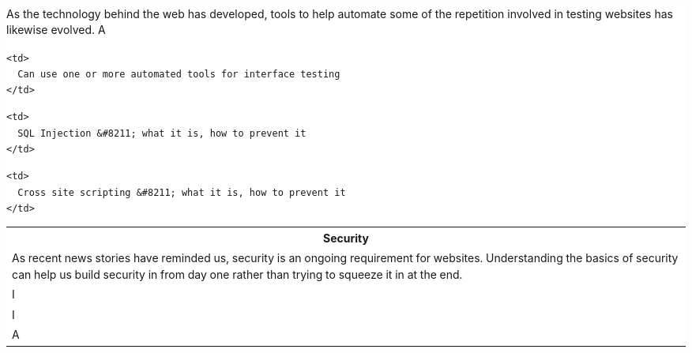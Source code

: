   <tr>
    <td colspan="2" class="summary">
      As the technology behind the web has developed, tools to help automate some of the repetition involved in testing websites has likewise evolved.
    </td>
  </tr>
  
  <tr>
    <td>
      A
    </td>
    
    <td>
      Can use one or more automated tools for interface testing
    </td>
  </tr>
</table>

<table class="oneshottable">
  <tr>
    <th colspan="2">
      Security
    </th>
  </tr>
  
  <tr>
    <td colspan="2" class="summary">
      As recent news stories have reminded us, security is an ongoing requirement for websites. Understanding the basics of security can help us build security in from day one rather than trying to squeeze it in at the end.
    </td>
  </tr>
  
  <tr>
    <td>
      I
    </td>
    
    <td>
      SQL Injection &#8211; what it is, how to prevent it
    </td>
  </tr>
  
  <tr>
    <td>
      I
    </td>
    
    <td>
      Cross site scripting &#8211; what it is, how to prevent it
    </td>
  </tr>
  
  <tr>
    <td>
      A
    </td>
    